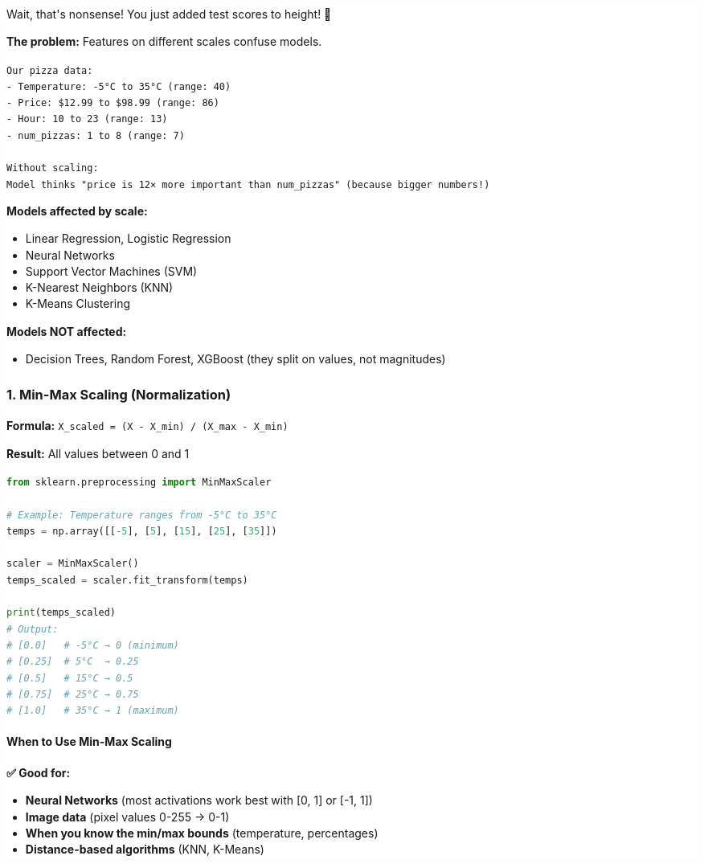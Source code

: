 Wait, that's nonsense! You just added test scores to height! 🤦

**The problem:** Features on different scales confuse models.

```
Our pizza data:
- Temperature: -5°C to 35°C (range: 40)
- Price: $12.99 to $98.99 (range: 86)
- Hour: 10 to 23 (range: 13)
- num_pizzas: 1 to 8 (range: 7)

Without scaling:
Model thinks "price is 12× more important than num_pizzas" (because bigger numbers!)
```

**Models affected by scale:**
- Linear Regression, Logistic Regression
- Neural Networks
- Support Vector Machines (SVM)
- K-Nearest Neighbors (KNN)
- K-Means Clustering

**Models NOT affected:**
- Decision Trees, Random Forest, XGBoost (they split on values, not magnitudes)

### 1. Min-Max Scaling (Normalization)

**Formula:** `X_scaled = (X - X_min) / (X_max - X_min)`

**Result:** All values between 0 and 1

```python
from sklearn.preprocessing import MinMaxScaler

# Example: Temperature ranges from -5°C to 35°C
temps = np.array([[-5], [5], [15], [25], [35]])

scaler = MinMaxScaler()
temps_scaled = scaler.fit_transform(temps)

print(temps_scaled)
# Output:
# [0.0]   # -5°C → 0 (minimum)
# [0.25]  # 5°C  → 0.25
# [0.5]   # 15°C → 0.5
# [0.75]  # 25°C → 0.75
# [1.0]   # 35°C → 1 (maximum)
```

#### When to Use Min-Max Scaling

**✅ Good for:**
- **Neural Networks** (most activations work best with [0, 1] or [-1, 1])
- **Image data** (pixel values 0-255 → 0-1)
- **When you know the min/max bounds** (temperature, percentages)
- **Distance-based algorithms** (KNN, K-Means)
